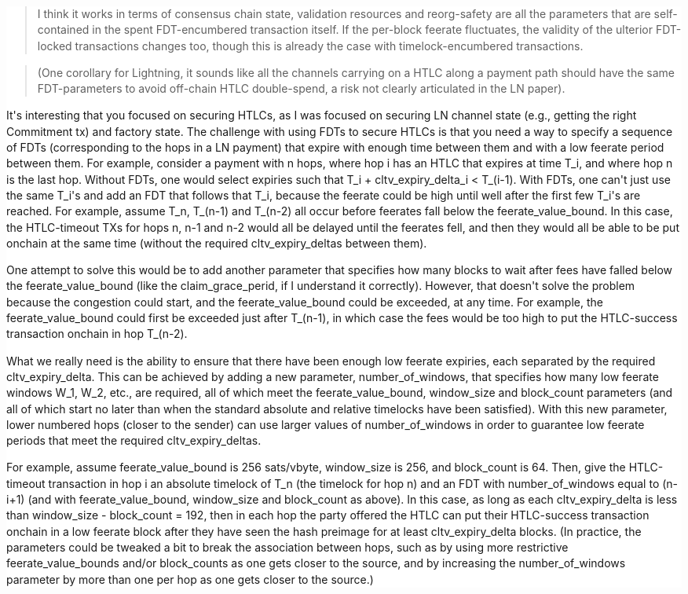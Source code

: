 > I think it works in terms of consensus chain state, validation
> resources and reorg-safety are all the parameters that are
> self-contained in the spent FDT-encumbered transaction itself.
> If the per-block feerate fluctuates, the validity of the ulterior
> FDT-locked transactions changes too, though this is already the case
> with timelock-encumbered transactions.

> (One corollary for Lightning, it sounds like all the channels carrying
> on a HTLC along a payment path should have the same FDT-parameters to
> avoid off-chain HTLC double-spend, a risk not clearly articulated in
> the LN paper).

It's interesting that you focused on securing HTLCs, as I was focused on securing LN channel state (e.g., getting the right Commitment tx) and factory state.
The challenge with using FDTs to secure HTLCs is that you need a way to specify a sequence of FDTs (corresponding to the hops in a LN payment) that expire with enough time between them and with a low feerate period between them.
For example, consider a payment with n hops, where hop i has an HTLC that expires at time T_i, and where hop n is the last hop.
Without FDTs, one would select expiries such that T_i + cltv_expiry_delta_i < T_(i-1).
With FDTs, one can't just use the same T_i's and add an FDT that follows that T_i, because the feerate could be high until well after the first few T_i's are reached.
For example, assume T_n, T_(n-1) and T_(n-2) all occur before feerates fall below the feerate_value_bound.
In this case, the HTLC-timeout TXs for hops n, n-1 and n-2 would all be delayed until the feerates fell, and then they would all be able to be put onchain at the same time (without the required cltv_expiry_deltas between them).

One attempt to solve this would be to add another parameter that specifies how many blocks to wait after fees have falled below the feerate_value_bound (like the claim_grace_perid, if I understand it correctly).
However, that doesn't solve the problem because the congestion could start, and the feerate_value_bound could be exceeded, at any time.
For example, the feerate_value_bound could first be exceeded just after T_(n-1), in which case the fees would be too high to put the HTLC-success transaction onchain in hop T_(n-2).

What we really need is the ability to ensure that there have been enough low feerate expiries, each separated by the required cltv_expiry_delta.
This can be achieved by adding a new parameter, number_of_windows, that specifies how many low feerate windows W_1, W_2, etc., are required, all of which meet the feerate_value_bound, window_size and block_count parameters (and all of which start no later than when the standard absolute and relative timelocks have been satisfied).
With this new parameter, lower numbered hops (closer to the sender) can use larger values of number_of_windows in order to guarantee low feerate periods that meet the required cltv_expiry_deltas.

For example, assume feerate_value_bound is 256 sats/vbyte, window_size is 256, and block_count is 64.
Then, give the HTLC-timeout transaction in hop i an absolute timelock of T_n (the timelock for hop n) and an FDT with number_of_windows equal to (n-i+1) (and with feerate_value_bound, window_size and block_count as above).
In this case, as long as each cltv_expiry_delta is less than window_size - block_count = 192, then in each hop the party offered the HTLC can put their HTLC-success transaction onchain in a low feerate block after they have seen the hash preimage for at least cltv_expiry_delta blocks.
(In practice, the parameters could be tweaked a bit to break the association between hops, such as by using more restrictive feerate_value_bounds and/or block_counts as one gets closer to the source, and by increasing the number_of_windows parameter by more than one per hop as one gets closer to the source.)
